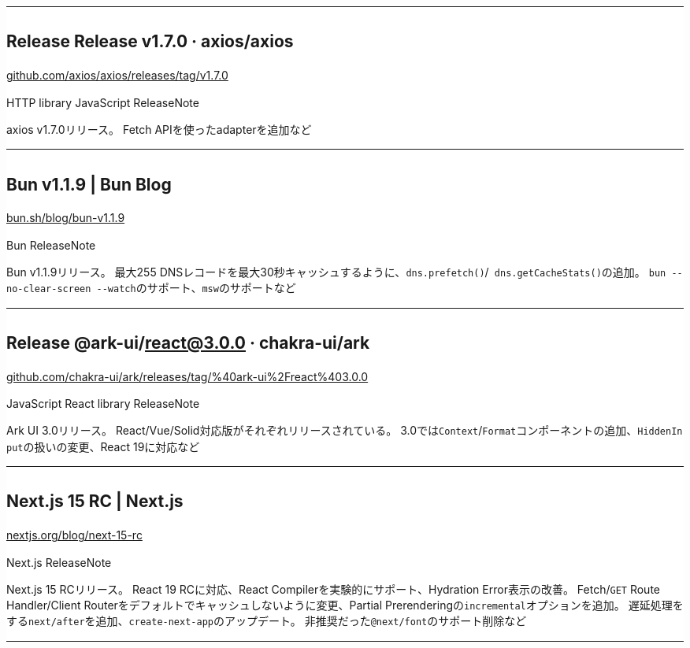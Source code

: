 ----

## Release Release v1.7.0 · axios/axios
[github.com/axios/axios/releases/tag/v1.7.0](https://github.com/axios/axios/releases/tag/v1.7.0 "Release Release v1.7.0 · axios/axios")
<p class="jser-tags jser-tag-icon"><span class="jser-tag">HTTP</span> <span class="jser-tag">library</span> <span class="jser-tag">JavaScript</span> <span class="jser-tag">ReleaseNote</span></p>

axios v1.7.0リリース。
Fetch APIを使ったadapterを追加など


----

## Bun v1.1.9 | Bun Blog
[bun.sh/blog/bun-v1.1.9](https://bun.sh/blog/bun-v1.1.9 "Bun v1.1.9 | Bun Blog")
<p class="jser-tags jser-tag-icon"><span class="jser-tag">Bun</span> <span class="jser-tag">ReleaseNote</span></p>

Bun v1.1.9リリース。
最大255 DNSレコードを最大30秒キャッシュするように、`dns.prefetch()`/` dns.getCacheStats()`の追加。
`bun --no-clear-screen --watch`のサポート、`msw`のサポートなど


----

## Release @ark-ui/react@3.0.0 · chakra-ui/ark
[github.com/chakra-ui/ark/releases/tag/%40ark-ui%2Freact%403.0.0](https://github.com/chakra-ui/ark/releases/tag/%40ark-ui%2Freact%403.0.0 "Release @ark-ui/react@3.0.0 · chakra-ui/ark")
<p class="jser-tags jser-tag-icon"><span class="jser-tag">JavaScript</span> <span class="jser-tag">React</span> <span class="jser-tag">library</span> <span class="jser-tag">ReleaseNote</span></p>

Ark UI 3.0リリース。
React/Vue/Solid対応版がそれぞれリリースされている。
3.0では`Context`/`Format`コンポーネントの追加、`HiddenInput`の扱いの変更、React 19に対応など


----

## Next.js 15 RC | Next.js
[nextjs.org/blog/next-15-rc](https://nextjs.org/blog/next-15-rc "Next.js 15 RC | Next.js")
<p class="jser-tags jser-tag-icon"><span class="jser-tag">Next.js</span> <span class="jser-tag">ReleaseNote</span></p>

Next.js 15 RCリリース。
React 19 RCに対応、React Compilerを実験的にサポート、Hydration Error表示の改善。
Fetch/`GET` Route Handler/Client Routerをデフォルトでキャッシュしないように変更、Partial Prerenderingの`incremental`オプションを追加。
遅延処理をする`next/after`を追加、`create-next-app`のアップデート。
非推奨だった`@next/font`のサポート削除など


----
